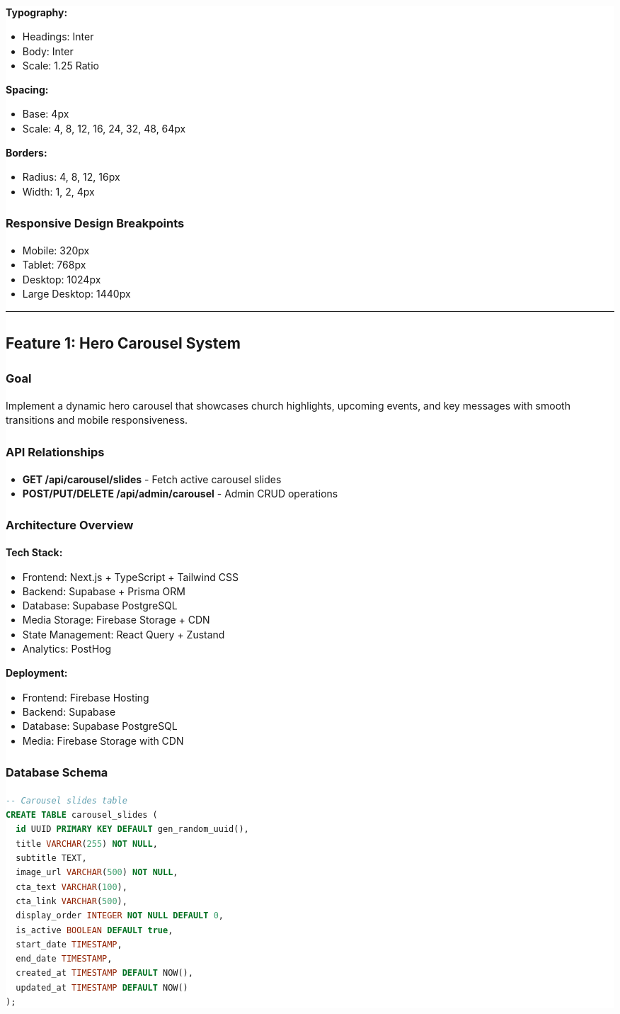 **Typography:**
- Headings: Inter
- Body: Inter
- Scale: 1.25 Ratio

**Spacing:**
- Base: 4px
- Scale: 4, 8, 12, 16, 24, 32, 48, 64px

**Borders:**
- Radius: 4, 8, 12, 16px
- Width: 1, 2, 4px

### Responsive Design Breakpoints

- Mobile: 320px
- Tablet: 768px
- Desktop: 1024px
- Large Desktop: 1440px

---

## Feature 1: Hero Carousel System

### Goal
Implement a dynamic hero carousel that showcases church highlights, upcoming events, and key messages with smooth transitions and mobile responsiveness.

### API Relationships
- **GET /api/carousel/slides** - Fetch active carousel slides
- **POST/PUT/DELETE /api/admin/carousel** - Admin CRUD operations

### Architecture Overview
**Tech Stack:**
- Frontend: Next.js + TypeScript + Tailwind CSS
- Backend: Supabase + Prisma ORM
- Database: Supabase PostgreSQL
- Media Storage: Firebase Storage + CDN
- State Management: React Query + Zustand
- Analytics: PostHog

**Deployment:**
- Frontend: Firebase Hosting
- Backend: Supabase
- Database: Supabase PostgreSQL
- Media: Firebase Storage with CDN

### Database Schema
```sql
-- Carousel slides table
CREATE TABLE carousel_slides (
  id UUID PRIMARY KEY DEFAULT gen_random_uuid(),
  title VARCHAR(255) NOT NULL,
  subtitle TEXT,
  image_url VARCHAR(500) NOT NULL,
  cta_text VARCHAR(100),
  cta_link VARCHAR(500),
  display_order INTEGER NOT NULL DEFAULT 0,
  is_active BOOLEAN DEFAULT true,
  start_date TIMESTAMP,
  end_date TIMESTAMP,
  created_at TIMESTAMP DEFAULT NOW(),
  updated_at TIMESTAMP DEFAULT NOW()
);
```